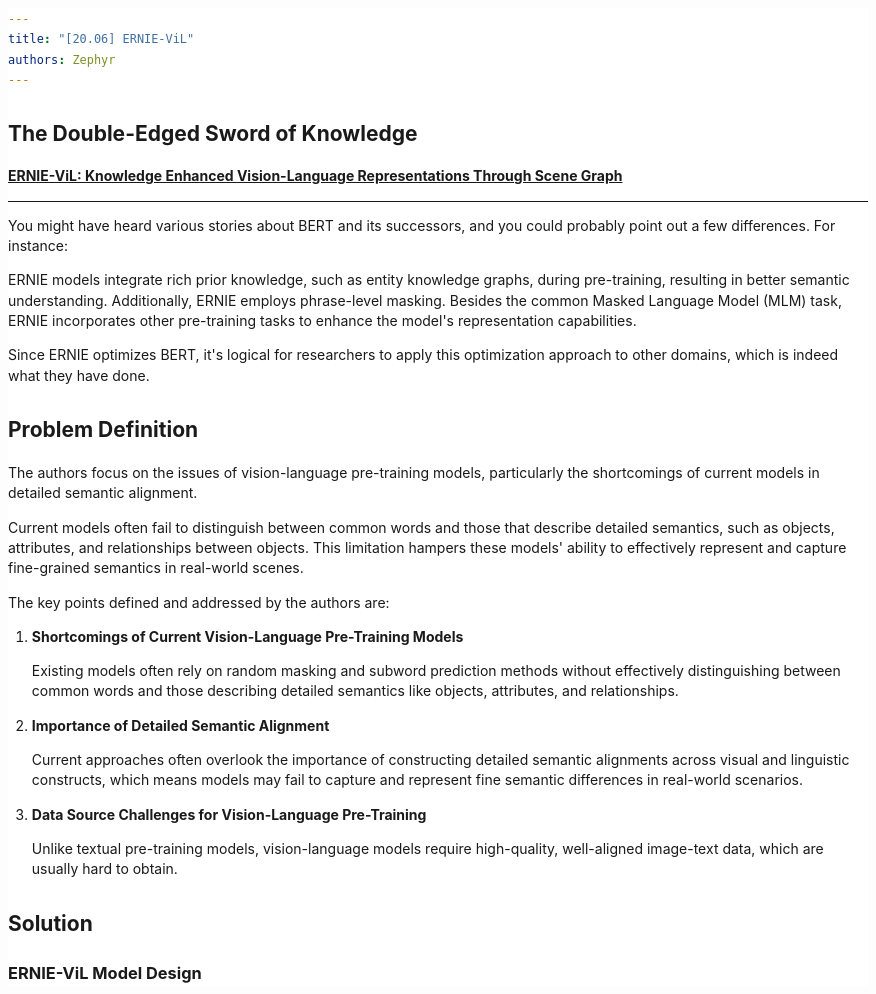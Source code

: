 ```yaml
---
title: "[20.06] ERNIE-ViL"
authors: Zephyr
---
```


## The Double-Edged Sword of Knowledge

**[ERNIE-ViL: Knowledge Enhanced Vision-Language Representations Through Scene Graph](https://arxiv.org/abs/2006.16934)**

---

You might have heard various stories about BERT and its successors, and you could probably point out a few differences. For instance:

ERNIE models integrate rich prior knowledge, such as entity knowledge graphs, during pre-training, resulting in better semantic understanding. Additionally, ERNIE employs phrase-level masking. Besides the common Masked Language Model (MLM) task, ERNIE incorporates other pre-training tasks to enhance the model's representation capabilities.

Since ERNIE optimizes BERT, it's logical for researchers to apply this optimization approach to other domains, which is indeed what they have done.

## Problem Definition

The authors focus on the issues of vision-language pre-training models, particularly the shortcomings of current models in detailed semantic alignment.

Current models often fail to distinguish between common words and those that describe detailed semantics, such as objects, attributes, and relationships between objects. This limitation hampers these models' ability to effectively represent and capture fine-grained semantics in real-world scenes.

The key points defined and addressed by the authors are:

1. **Shortcomings of Current Vision-Language Pre-Training Models**

   Existing models often rely on random masking and subword prediction methods without effectively distinguishing between common words and those describing detailed semantics like objects, attributes, and relationships.

2. **Importance of Detailed Semantic Alignment**

   Current approaches often overlook the importance of constructing detailed semantic alignments across visual and linguistic constructs, which means models may fail to capture and represent fine semantic differences in real-world scenarios.

3. **Data Source Challenges for Vision-Language Pre-Training**

   Unlike textual pre-training models, vision-language models require high-quality, well-aligned image-text data, which are usually hard to obtain.

## Solution

### ERNIE-ViL Model Design
